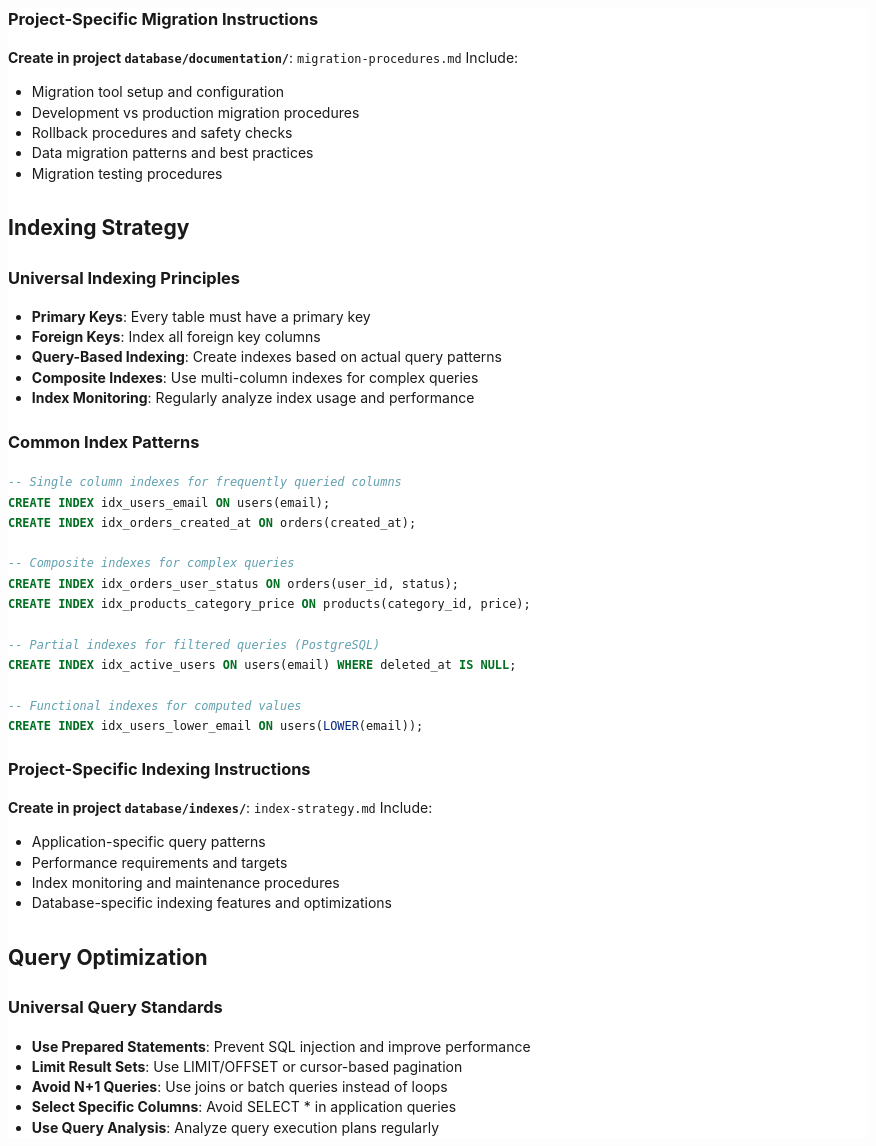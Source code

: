 ### Project-Specific Migration Instructions
**Create in project `database/documentation/`**: `migration-procedures.md`
Include:
- Migration tool setup and configuration
- Development vs production migration procedures
- Rollback procedures and safety checks
- Data migration patterns and best practices
- Migration testing procedures

## Indexing Strategy

### Universal Indexing Principles
- **Primary Keys**: Every table must have a primary key
- **Foreign Keys**: Index all foreign key columns
- **Query-Based Indexing**: Create indexes based on actual query patterns
- **Composite Indexes**: Use multi-column indexes for complex queries
- **Index Monitoring**: Regularly analyze index usage and performance

### Common Index Patterns
```sql
-- Single column indexes for frequently queried columns
CREATE INDEX idx_users_email ON users(email);
CREATE INDEX idx_orders_created_at ON orders(created_at);

-- Composite indexes for complex queries
CREATE INDEX idx_orders_user_status ON orders(user_id, status);
CREATE INDEX idx_products_category_price ON products(category_id, price);

-- Partial indexes for filtered queries (PostgreSQL)
CREATE INDEX idx_active_users ON users(email) WHERE deleted_at IS NULL;

-- Functional indexes for computed values
CREATE INDEX idx_users_lower_email ON users(LOWER(email));
```

### Project-Specific Indexing Instructions
**Create in project `database/indexes/`**: `index-strategy.md`
Include:
- Application-specific query patterns
- Performance requirements and targets
- Index monitoring and maintenance procedures
- Database-specific indexing features and optimizations

## Query Optimization

### Universal Query Standards
- **Use Prepared Statements**: Prevent SQL injection and improve performance
- **Limit Result Sets**: Use LIMIT/OFFSET or cursor-based pagination
- **Avoid N+1 Queries**: Use joins or batch queries instead of loops
- **Select Specific Columns**: Avoid SELECT * in application queries
- **Use Query Analysis**: Analyze query execution plans regularly
